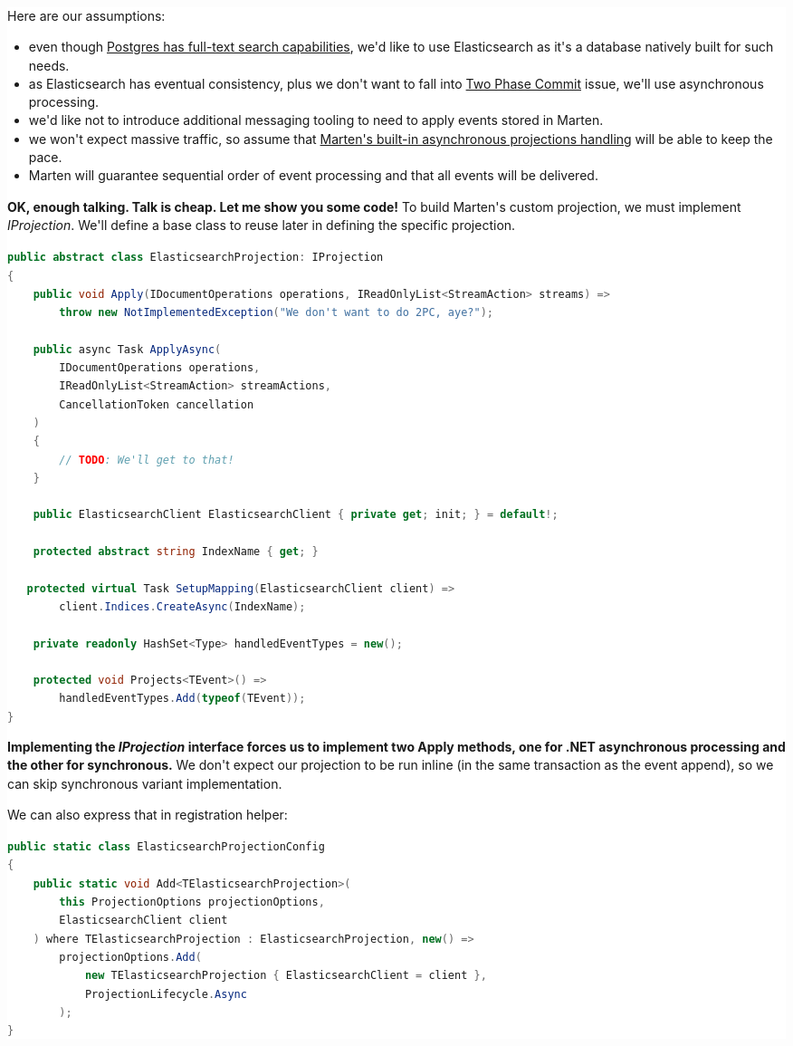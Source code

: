 Here are our assumptions:
- even though [Postgres has full-text search capabilities](https://martendb.io/documents/full-text.html), we'd like to use Elasticsearch as it's a database natively built for such needs.
- as Elasticsearch has eventual consistency, plus we don't want to fall into  [Two Phase Commit](https://martinfowler.com/articles/patterns-of-distributed-systems/two-phase-commit.html) issue, we'll use asynchronous processing.
- we'd like not to introduce additional messaging tooling to need to apply events stored in Marten.
- we won't expect massive traffic, so assume that [Marten's built-in asynchronous projections handling](https://martendb.io/events/projections/async-daemon.html) will be able to keep the pace.
- Marten will guarantee sequential order of event processing and that all events will be delivered.

**OK, enough talking. Talk is cheap. Let me show you some code!** To build Marten's custom projection, we must implement _IProjection_. We'll define a base class to reuse later in defining the specific projection.

```csharp
public abstract class ElasticsearchProjection: IProjection
{
    public void Apply(IDocumentOperations operations, IReadOnlyList<StreamAction> streams) =>
        throw new NotImplementedException("We don't want to do 2PC, aye?");

    public async Task ApplyAsync(
        IDocumentOperations operations,
        IReadOnlyList<StreamAction> streamActions,
        CancellationToken cancellation
    )
    {
        // TODO: We'll get to that!
    }

    public ElasticsearchClient ElasticsearchClient { private get; init; } = default!;

    protected abstract string IndexName { get; }

   protected virtual Task SetupMapping(ElasticsearchClient client) =>
        client.Indices.CreateAsync(IndexName);

    private readonly HashSet<Type> handledEventTypes = new();

    protected void Projects<TEvent>() =>
        handledEventTypes.Add(typeof(TEvent));
}
```

**Implementing the _IProjection_ interface forces us to implement two Apply methods, one for .NET asynchronous processing and the other for synchronous.** We don't expect our projection to be run inline (in the same transaction as the event append), so we can skip synchronous variant implementation.

We can also express that in registration helper:

```csharp
public static class ElasticsearchProjectionConfig
{
    public static void Add<TElasticsearchProjection>(
        this ProjectionOptions projectionOptions,
        ElasticsearchClient client
    ) where TElasticsearchProjection : ElasticsearchProjection, new() =>
        projectionOptions.Add(
            new TElasticsearchProjection { ElasticsearchClient = client },
            ProjectionLifecycle.Async
        );
}
```

